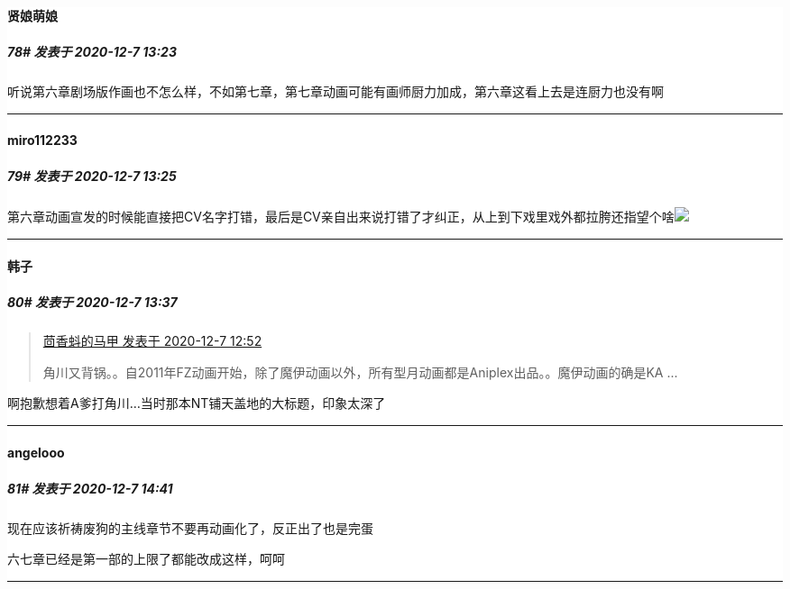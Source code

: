 ####  贤娘萌娘  
##### 78#       发表于 2020-12-7 13:23




听说第六章剧场版作画也不怎么样，不如第七章，第七章动画可能有画师厨力加成，第六章这看上去是连厨力也没有啊







*****

####  miro112233  
##### 79#       发表于 2020-12-7 13:25




第六章动画宣发的时候能直接把CV名字打错，最后是CV亲自出来说打错了才纠正，从上到下戏里戏外都拉胯还指望个啥<img src="https://static.saraba1st.com/image/smiley/face2017/067.png" referrerpolicy="no-referrer">







*****

####  韩子  
##### 80#       发表于 2020-12-7 13:37



<blockquote><a href="httphttps://bbs.saraba1st.com/2b/forum.php?mod=redirect&amp;goto=findpost&amp;pid=49637952&amp;ptid=1976050" target="_blank">茴香蚪的马甲 发表于 2020-12-7 12:52</a>

角川又背锅。。自2011年FZ动画开始，除了魔伊动画以外，所有型月动画都是Aniplex出品。。魔伊动画的确是KA ...</blockquote>
啊抱歉想着A爹打角川…当时那本NT铺天盖地的大标题，印象太深了







*****

####  angelooo  
##### 81#       发表于 2020-12-7 14:41




现在应该祈祷废狗的主线章节不要再动画化了，反正出了也是完蛋

六七章已经是第一部的上限了都能改成这样，呵呵







*****
